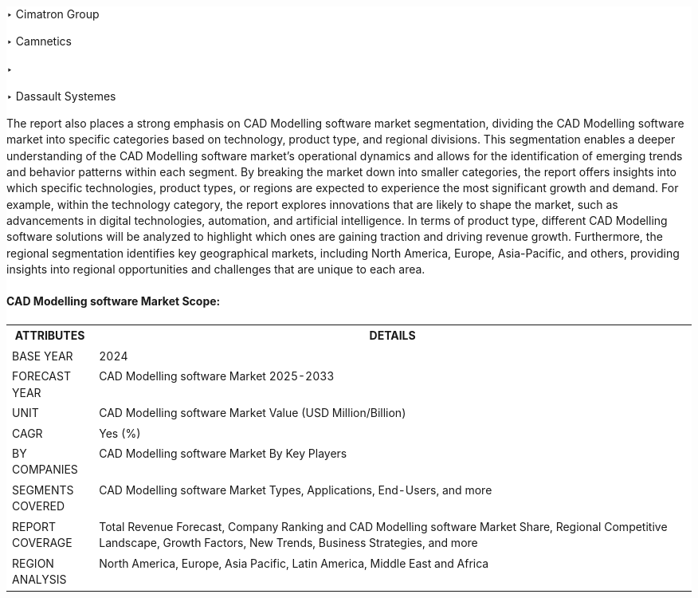 ‣ Cimatron Group

‣ Camnetics

‣ 

‣ Dassault Systemes

The report also places a strong emphasis on CAD Modelling software market segmentation, dividing the CAD Modelling software market into specific categories based on technology, product type, and regional divisions. This segmentation enables a deeper understanding of the CAD Modelling software market’s operational dynamics and allows for the identification of emerging trends and behavior patterns within each segment. By breaking the market down into smaller categories, the report offers insights into which specific technologies, product types, or regions are expected to experience the most significant growth and demand. For example, within the technology category, the report explores innovations that are likely to shape the market, such as advancements in digital technologies, automation, and artificial intelligence. In terms of product type, different CAD Modelling software solutions will be analyzed to highlight which ones are gaining traction and driving revenue growth. Furthermore, the regional segmentation identifies key geographical markets, including North America, Europe, Asia-Pacific, and others, providing insights into regional opportunities and challenges that are unique to each area.

<h4>CAD Modelling software Market Scope:</h4>
<table>
<tr>
<th>ATTRIBUTES</th>
<th>DETAILS</th>
</tr>
<tr>
<td>BASE YEAR</td>
<td>2024</td>
</tr>
<tr>
<td>FORECAST YEAR</td>
<td>CAD Modelling software Market 2025-2033</td>
</tr>
<tr>
<td>UNIT</td>
<td>CAD Modelling software Market Value (USD Million/Billion)</td>
<tr>
<td>CAGR</td>
<td>Yes (%)</td>
</tr>
</tr>
<tr>
<td>BY COMPANIES</td>
<td>CAD Modelling software Market By Key Players</td>
</tr>
<tr>
<td>SEGMENTS COVERED</td>
<td>CAD Modelling software Market Types, Applications, End-Users, and more</td>
</tr>
<tr>
<td>REPORT COVERAGE</td>
<td>Total Revenue Forecast, Company Ranking and CAD Modelling software Market Share, Regional Competitive Landscape, Growth Factors, New Trends, Business Strategies, and more</td>
</tr>
<tr>
<td>REGION ANALYSIS</td>
<td>North America, Europe, Asia Pacific, Latin America, Middle East and Africa</td>
</tr>
</table>
